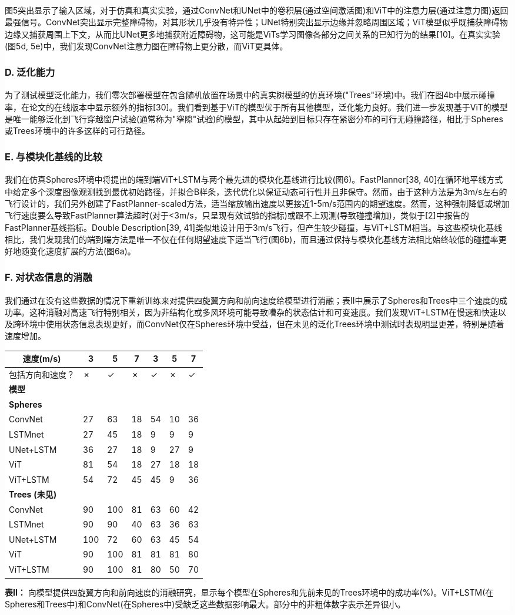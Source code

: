 图5突出显示了输入区域，对于仿真和真实实验，通过ConvNet和UNet中的卷积层(通过空间激活图)和ViT中的注意力层(通过注意力图)返回最强信号。ConvNet突出显示完整障碍物，对其形状几乎没有特异性；UNet特别突出显示边缘并忽略周围区域；ViT模型似乎既捕获障碍物边缘又捕获周围上下文，从而比UNet更多地捕获附近障碍物，这可能是ViTs学习图像各部分之间关系的已知行为的结果[10]。在真实实验(图5d, 5e)中，我们发现ConvNet注意力图在障碍物上更分散，而ViT更具体。

### D. 泛化能力

为了测试模型泛化能力，我们零次部署模型在包含随机放置在场景中的真实树模型的仿真环境("Trees"环境)中。我们在图4b中展示碰撞率，在论文的在线版本中显示额外的指标[30]。我们看到基于ViT的模型优于所有其他模型，泛化能力良好。我们进一步发现基于ViT的模型是唯一能够泛化到飞行穿越窗户试验(通常称为"窄隙"试验)的模型，其中从起始到目标只存在紧密分布的可行无碰撞路径，相比于Spheres或Trees环境中的许多这样的可行路径。

### E. 与模块化基线的比较

我们在仿真Spheres环境中将提出的端到端ViT+LSTM与两个最先进的模块化基线进行比较(图6)。FastPlanner[38, 40]在循环地平线方式中给定多个深度图像观测找到最优初始路径，并拟合B样条，迭代优化以保证动态可行性并且非保守。然而，由于这种方法是为3m/s左右的飞行设计的，我们另外创建了FastPlanner-scaled方法，适当缩放输出速度以更接近1-5m/s范围内的期望速度。然而，这种强制降低或增加飞行速度要么导致FastPlanner算法超时(对于<3m/s，只呈现有效试验的指标)或跟不上观测(导致碰撞增加)，类似于[2]中报告的FastPlanner基线指标。Double Description[39, 41]类似地设计用于3m/s飞行，但产生较少碰撞，与ViT+LSTM相当。与这些模块化基线相比，我们发现我们的端到端方法是唯一不仅在任何期望速度下适当飞行(图6b)，而且通过保持与模块化基线方法相比始终较低的碰撞率更好地随变化速度扩展的方法(图6a)。

### F. 对状态信息的消融

我们通过在没有这些数据的情况下重新训练来对提供四旋翼方向和前向速度给模型进行消融；表II中展示了Spheres和Trees中三个速度的成功率。这种消融对高速飞行特别相关，因为非结构化或多风环境可能导致嘈杂的状态估计和可变速度。我们发现ViT+LSTM在慢速和快速以及跨环境中使用状态信息表现更好，而ConvNet仅在Spheres环境中受益，但在未见的泛化Trees环境中测试时表现明显更差，特别是随着速度增加。

| 速度(m/s)        | 3    | 5    | 7    | 3    | 5    | 7    |
| ---------------- | ---- | ---- | ---- | ---- | ---- | ---- |
| 包括方向和速度？ | ✗    | ✓    | ✗    | ✓    | ✗    | ✓    |
| **模型**         |      |      |      |      |      |      |
| **Spheres**      |      |      |      |      |      |      |
| ConvNet          | 27   | 63   | 18   | 54   | 10   | 36   |
| LSTMnet          | 27   | 45   | 18   | 9    | 9    | 9    |
| UNet+LSTM        | 36   | 27   | 18   | 9    | 27   | 9    |
| ViT              | 81   | 54   | 18   | 27   | 18   | 18   |
| ViT+LSTM         | 54   | 72   | 45   | 45   | 9    | 36   |
| **Trees (未见)** |      |      |      |      |      |      |
| ConvNet          | 90   | 100  | 81   | 63   | 60   | 42   |
| LSTMnet          | 90   | 90   | 40   | 63   | 36   | 63   |
| UNet+LSTM        | 100  | 72   | 60   | 63   | 45   | 54   |
| ViT              | 90   | 100  | 81   | 81   | 81   | 80   |
| ViT+LSTM         | 90   | 100  | 81   | 80   | 50   | 70   |

**表II：** 向模型提供四旋翼方向和前向速度的消融研究，显示每个模型在Spheres和先前未见的Trees环境中的成功率(%)。ViT+LSTM(在Spheres和Trees中)和ConvNet(在Spheres中)受缺乏这些数据影响最大。部分中的非粗体数字表示差异很小。
